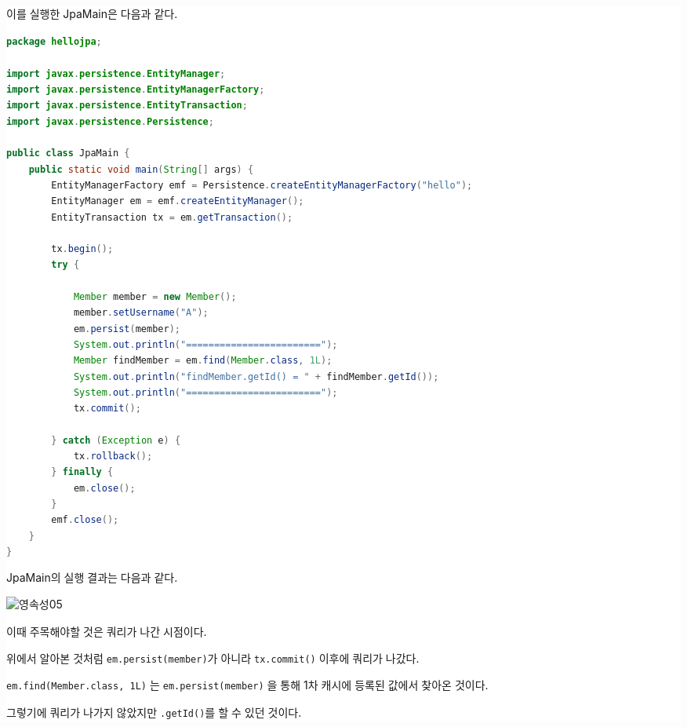 

이를 실행한 JpaMain은 다음과 같다.

```java
package hellojpa;

import javax.persistence.EntityManager;
import javax.persistence.EntityManagerFactory;
import javax.persistence.EntityTransaction;
import javax.persistence.Persistence;

public class JpaMain {
    public static void main(String[] args) {
        EntityManagerFactory emf = Persistence.createEntityManagerFactory("hello");
        EntityManager em = emf.createEntityManager();
        EntityTransaction tx = em.getTransaction();

        tx.begin();
        try {

            Member member = new Member();
            member.setUsername("A");
            em.persist(member);
            System.out.println("========================");
            Member findMember = em.find(Member.class, 1L);
            System.out.println("findMember.getId() = " + findMember.getId());
            System.out.println("========================");
            tx.commit();

        } catch (Exception e) {
            tx.rollback();
        } finally {
            em.close();
        }
        emf.close();
    }
}
```



JpaMain의 실행 결과는 다음과 같다.

![영속성05](https://raw.githubusercontent.com/belljun3395/typoraImage/main/image/영속성05.png)



이때 주목해야할 것은 쿼리가 나간 시점이다.

위에서 알아본 것처럼 `em.persist(member)`가 아니라 `tx.commit()` 이후에 쿼리가 나갔다.

`em.find(Member.class, 1L)` 는 `em.persist(member)` 을 통해 1차 캐시에 등록된 값에서 찾아온 것이다.

그렇기에 쿼리가 나가지 않았지만 `.getId()`를 할 수 있던 것이다.


